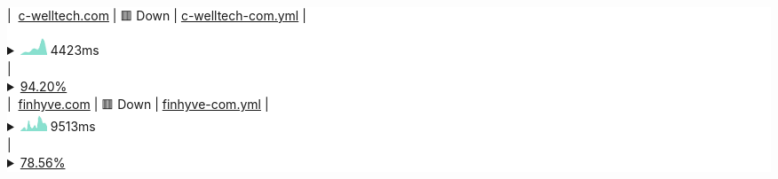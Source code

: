 | <img alt="" src="https://icons.duckduckgo.com/ip3/c-welltech.com.ico" height="13"> [c-welltech.com](https://c-welltech.com) | 🟥 Down | [c-welltech-com.yml](https://github.com/dmytrobazeliuk-devops/upptime/commits/HEAD/history/c-welltech-com.yml) | <details><summary><img alt="Response time graph" src="./graphs/c-welltech-com/response-time-week.png" height="20"> 4423ms</summary></details> | <details><summary><a href="https://dmytrobazeliuk-devops.github.io/upptime/history/c-welltech-com">94.20%</a></summary></details>
| <img alt="" src="https://icons.duckduckgo.com/ip3/finhyve.com.ico" height="13"> [finhyve.com](https://finhyve.com) | 🟥 Down | [finhyve-com.yml](https://github.com/dmytrobazeliuk-devops/upptime/commits/HEAD/history/finhyve-com.yml) | <details><summary><img alt="Response time graph" src="./graphs/finhyve-com/response-time-week.png" height="20"> 9513ms</summary></details> | <details><summary><a href="https://dmytrobazeliuk-devops.github.io/upptime/history/finhyve-com">78.56%</a></summary></details>
